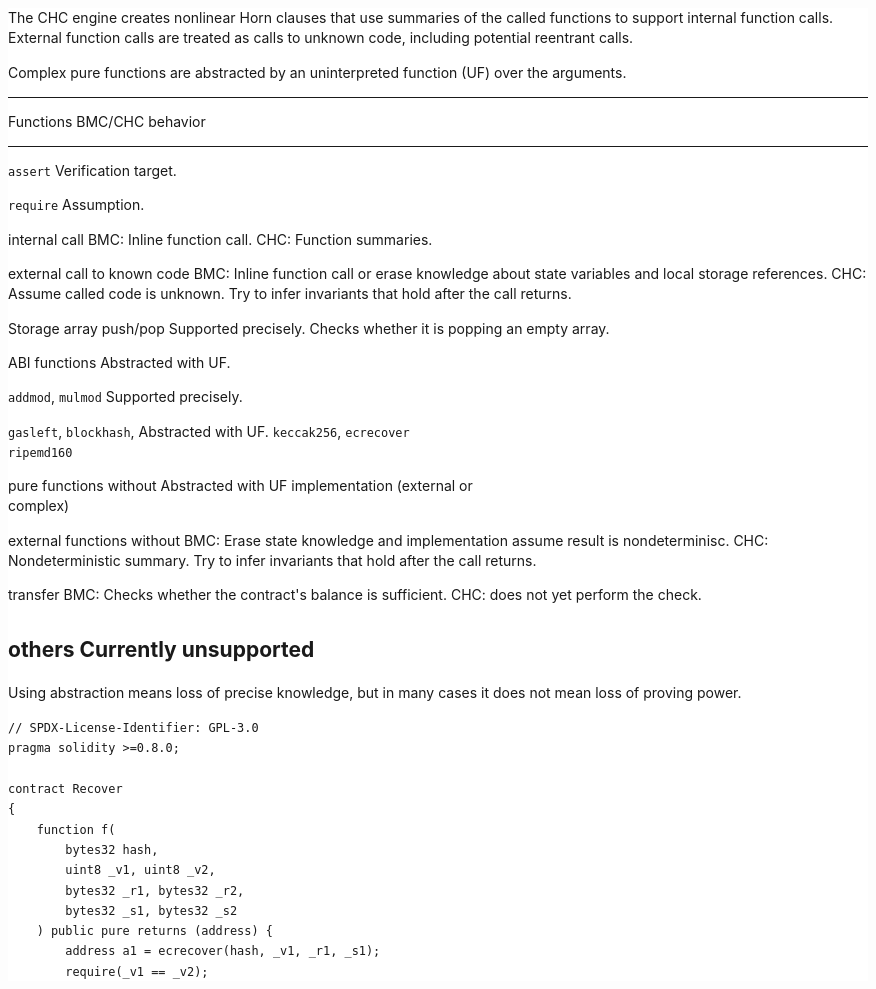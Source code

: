 The CHC engine creates nonlinear Horn clauses that use summaries of the
called functions to support internal function calls. External function
calls are treated as calls to unknown code, including potential
reentrant calls.

Complex pure functions are abstracted by an uninterpreted function (UF)
over the arguments.

  -----------------------------------------------------------------------
  Functions                          BMC/CHC behavior
  ---------------------------------- ------------------------------------
  `assert`                           Verification target.

  `require`                          Assumption.

  internal call                      BMC: Inline function call. CHC:
                                     Function summaries.

  external call to known code        BMC: Inline function call or erase
                                     knowledge about state variables and
                                     local storage references. CHC:
                                     Assume called code is unknown. Try
                                     to infer invariants that hold after
                                     the call returns.

  Storage array push/pop             Supported precisely. Checks whether
                                     it is popping an empty array.

  ABI functions                      Abstracted with UF.

  `addmod`, `mulmod`                 Supported precisely.

  `gasleft`, `blockhash`,            Abstracted with UF.
  `keccak256`, `ecrecover`           
  `ripemd160`                        

  pure functions without             Abstracted with UF
  implementation (external or        
  complex)                           

  external functions without         BMC: Erase state knowledge and
  implementation                     assume result is nondeterminisc.
                                     CHC: Nondeterministic summary. Try
                                     to infer invariants that hold after
                                     the call returns.

  transfer                           BMC: Checks whether the contract\'s
                                     balance is sufficient. CHC: does not
                                     yet perform the check.

  others                             Currently unsupported
  -----------------------------------------------------------------------

Using abstraction means loss of precise knowledge, but in many cases it
does not mean loss of proving power.

``` solidity
// SPDX-License-Identifier: GPL-3.0
pragma solidity >=0.8.0;

contract Recover
{
    function f(
        bytes32 hash,
        uint8 _v1, uint8 _v2,
        bytes32 _r1, bytes32 _r2,
        bytes32 _s1, bytes32 _s2
    ) public pure returns (address) {
        address a1 = ecrecover(hash, _v1, _r1, _s1);
        require(_v1 == _v2);
```